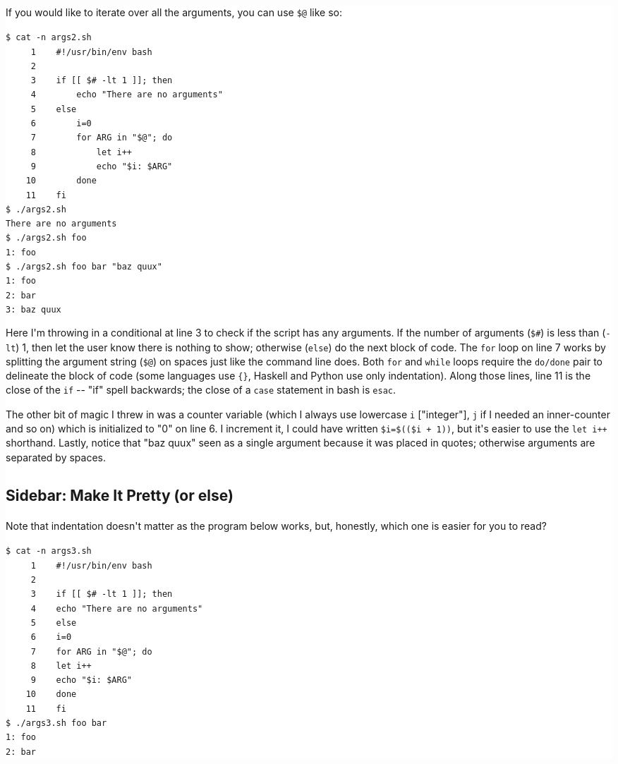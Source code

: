 If you would like to iterate over all the arguments, you can use `$@` like so:

```
$ cat -n args2.sh
     1    #!/usr/bin/env bash
     2
     3    if [[ $# -lt 1 ]]; then
     4        echo "There are no arguments"
     5    else
     6        i=0
     7        for ARG in "$@"; do
     8            let i++
     9            echo "$i: $ARG"
    10        done
    11    fi
$ ./args2.sh
There are no arguments
$ ./args2.sh foo
1: foo
$ ./args2.sh foo bar "baz quux"
1: foo
2: bar
3: baz quux
```

Here I'm throwing in a conditional at line 3 to check if the script has any arguments. If the number of arguments (`$#`) is less than (`-lt`) 1, then let the user know there is nothing to show; otherwise (`else`) do the next block of code. The `for` loop on line 7 works by splitting the argument string (`$@`) on spaces just like the command line does. Both `for` and `while` loops require the `do/done` pair to delineate the block of code (some languages use `{}`, Haskell and Python use only indentation). Along those lines, line 11 is the close of the `if` -- "if" spell backwards; the close of a `case` statement in bash is `esac`.

The other bit of magic I threw in was a counter variable (which I always use lowercase `i` \["integer"\], `j` if I needed an inner-counter and so on) which is initialized to "0" on line 6. I increment it, I could have written `$i=$(($i + 1))`, but it's easier to use the `let i++` shorthand. Lastly, notice that "baz quux" seen as a single argument because it was placed in quotes; otherwise arguments are separated by spaces.

## Sidebar: Make It Pretty (or else)

Note that indentation doesn't matter as the program below works, but, honestly, which one is easier for you to read?

```
$ cat -n args3.sh
     1    #!/usr/bin/env bash
     2
     3    if [[ $# -lt 1 ]]; then
     4    echo "There are no arguments"
     5    else
     6    i=0
     7    for ARG in "$@"; do
     8    let i++
     9    echo "$i: $ARG"
    10    done
    11    fi
$ ./args3.sh foo bar
1: foo
2: bar
```
